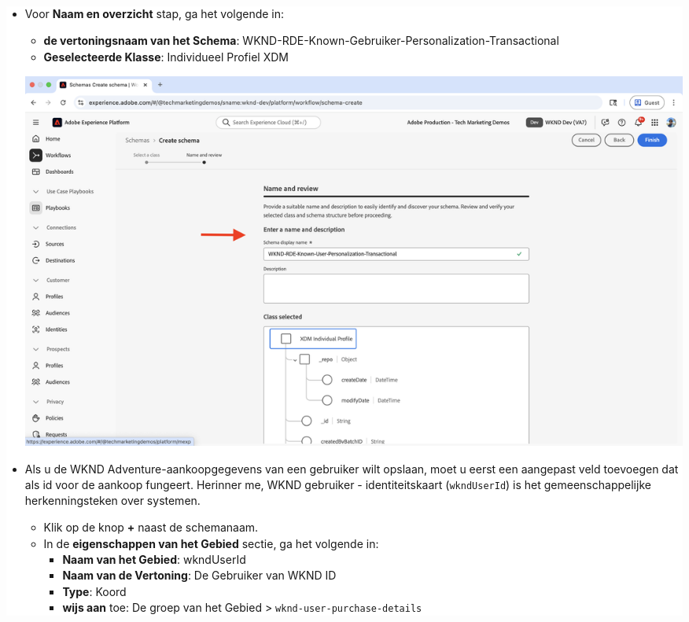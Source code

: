 - Voor **Naam en overzicht** stap, ga het volgende in:
   - **de vertoningsnaam van het Schema**: WKND-RDE-Known-Gebruiker-Personalization-Transactional
   - **Geselecteerde Klasse**: Individueel Profiel XDM

  ![&#x200B; Details van het Schema &#x200B;](../assets/use-cases/known-user-personalization/create-transactional-schema-name-review.png)

- Als u de WKND Adventure-aankoopgegevens van een gebruiker wilt opslaan, moet u eerst een aangepast veld toevoegen dat als id voor de aankoop fungeert. Herinner me, WKND gebruiker - identiteitskaart (`wkndUserId`) is het gemeenschappelijke herkenningsteken over systemen.
   - Klik op de knop **+** naast de schemanaam.
   - In de **eigenschappen van het Gebied** sectie, ga het volgende in:
      - **Naam van het Gebied**: wkndUserId
      - **Naam van de Vertoning**: De Gebruiker van WKND ID
      - **Type**: Koord
      - **wijs aan** toe: De groep van het Gebied > `wknd-user-purchase-details`
